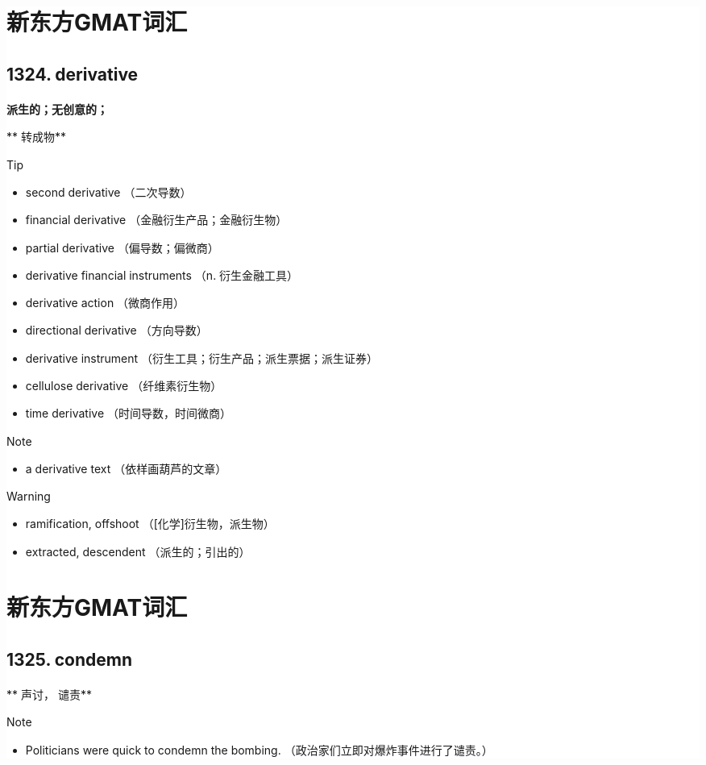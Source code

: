 # 新东方GMAT词汇

## 1324. derivative

**派生的；无创意的；**

** 转成物**

> [!TIP]
>
> - second derivative （二次导数）
>
> - financial derivative （金融衍生产品；金融衍生物）
>
> - partial derivative （偏导数；偏微商）
>
> - derivative financial instruments （n. 衍生金融工具）
>
> - derivative action （微商作用）
>
> - directional derivative （方向导数）
>
> - derivative instrument （衍生工具；衍生产品；派生票据；派生证券）
>
> - cellulose derivative （纤维素衍生物）
>
> - time derivative （时间导数，时间微商）
>

> [!NOTE]
>
> - a derivative text （依样画葫芦的文章）
>

> [!WARNING]
>
> - ramification, offshoot （[化学]衍生物，派生物）
>
> - extracted, descendent （派生的；引出的）
>

# 新东方GMAT词汇

## 1325. condemn

** 声讨， 谴责**

> [!NOTE]
>
> - Politicians were quick to condemn the bombing. （政治家们立即对爆炸事件进行了谴责。）
>

